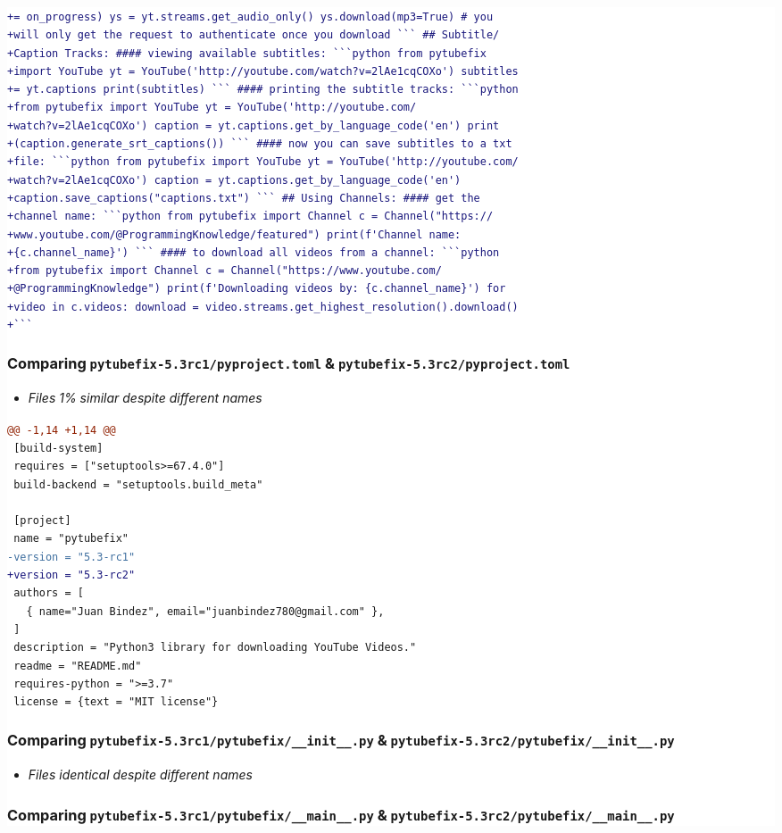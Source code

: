 ```diff
+= on_progress) ys = yt.streams.get_audio_only() ys.download(mp3=True) # you
+will only get the request to authenticate once you download ``` ## Subtitle/
+Caption Tracks: #### viewing available subtitles: ```python from pytubefix
+import YouTube yt = YouTube('http://youtube.com/watch?v=2lAe1cqCOXo') subtitles
+= yt.captions print(subtitles) ``` #### printing the subtitle tracks: ```python
+from pytubefix import YouTube yt = YouTube('http://youtube.com/
+watch?v=2lAe1cqCOXo') caption = yt.captions.get_by_language_code('en') print
+(caption.generate_srt_captions()) ``` #### now you can save subtitles to a txt
+file: ```python from pytubefix import YouTube yt = YouTube('http://youtube.com/
+watch?v=2lAe1cqCOXo') caption = yt.captions.get_by_language_code('en')
+caption.save_captions("captions.txt") ``` ## Using Channels: #### get the
+channel name: ```python from pytubefix import Channel c = Channel("https://
+www.youtube.com/@ProgrammingKnowledge/featured") print(f'Channel name:
+{c.channel_name}') ``` #### to download all videos from a channel: ```python
+from pytubefix import Channel c = Channel("https://www.youtube.com/
+@ProgrammingKnowledge") print(f'Downloading videos by: {c.channel_name}') for
+video in c.videos: download = video.streams.get_highest_resolution().download()
+```
```

### Comparing `pytubefix-5.3rc1/pyproject.toml` & `pytubefix-5.3rc2/pyproject.toml`

 * *Files 1% similar despite different names*

```diff
@@ -1,14 +1,14 @@
 [build-system]
 requires = ["setuptools>=67.4.0"]
 build-backend = "setuptools.build_meta"
 
 [project]
 name = "pytubefix"
-version = "5.3-rc1"
+version = "5.3-rc2"
 authors = [
   { name="Juan Bindez", email="juanbindez780@gmail.com" },
 ]
 description = "Python3 library for downloading YouTube Videos."
 readme = "README.md"
 requires-python = ">=3.7"
 license = {text = "MIT license"}
```

### Comparing `pytubefix-5.3rc1/pytubefix/__init__.py` & `pytubefix-5.3rc2/pytubefix/__init__.py`

 * *Files identical despite different names*

### Comparing `pytubefix-5.3rc1/pytubefix/__main__.py` & `pytubefix-5.3rc2/pytubefix/__main__.py`
